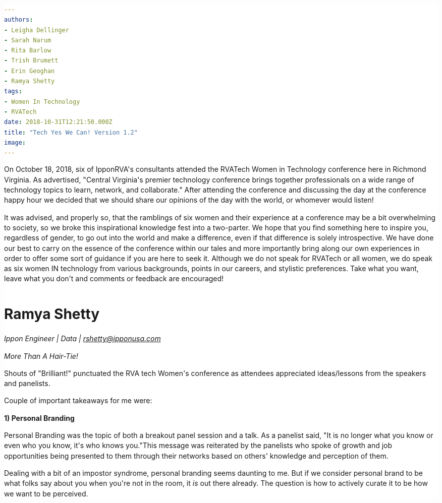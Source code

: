 ```yaml
---
authors:
- Leigha Dellinger
- Sarah Narum
- Rita Barlow
- Trish Brumett
- Erin Geoghan
- Ramya Shetty
tags:
- Women In Technology
- RVATech
date: 2018-10-31T12:21:50.000Z
title: "Tech Yes We Can! Version 1.2"
image:
---
```


On October 18, 2018, six of IpponRVA's consultants attended the RVATech Women in Technology conference here in Richmond Virginia. As advertised, "Central Virginia's premier technology conference brings together professionals on a wide range of technology topics to learn, network, and collaborate." After attending the conference and discussing the day at the conference happy hour we decided that we should share our opinions of the day with the world, or whomever would listen!

It was advised, and properly so, that the ramblings of six women and their experience at a conference may be a bit overwhelming to society, so we broke this inspirational knowledge fest into a two-parter. We hope that you find something here to inspire you, regardless of gender, to go out into the world and make a difference, even if that difference is solely introspective. We have done our best to carry on the essence of the conference within our tales and more importantly bring along our own experiences in order to offer some sort of guidance if you are here to seek it. Although we do not speak for RVATech or all women, we do speak as six women IN technology from various backgrounds, points in our careers, and stylistic preferences. Take what you want, leave what you don't and comments or feedback are encouraged!

# Ramya Shetty
*Ippon Engineer | Data | rshetty@ipponusa.com*

*More Than A Hair-Tie!*

Shouts of "Brilliant!" punctuated the RVA tech Women's conference as attendees appreciated ideas/lessons from the speakers and panelists.

Couple of important takeaways for me were:

**1) Personal Branding**

Personal Branding was the topic of both a breakout panel session and a talk. As a panelist said, "It is no longer what you know or even who you know, it's who knows you."This message was reiterated by the panelists who spoke of growth and job opportunities being presented to them through their networks based on others' knowledge and perception of them.

Dealing with a bit of an impostor syndrome, personal branding seems daunting to me. But if we consider personal brand to be what folks say about you when you're not in the room, it *is* out there already. The question is how to actively curate it to be how we want to be perceived.
